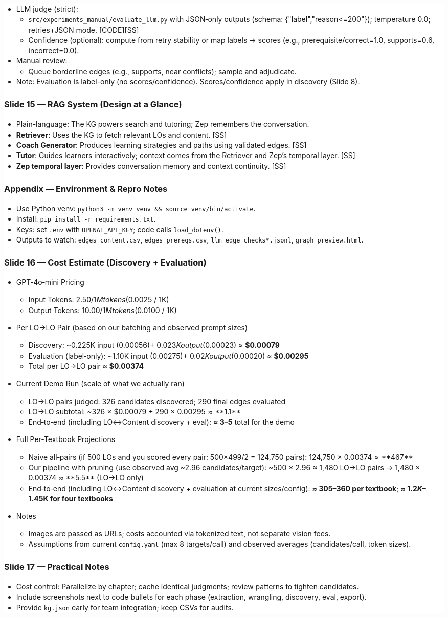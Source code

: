 - LLM judge (strict):
  - `src/experiments_manual/evaluate_llm.py` with JSON‑only outputs (schema: {"label","reason<=200"}); temperature 0.0; retries+JSON mode. [CODE][SS]
  - Confidence (optional): compute from retry stability or map labels → scores (e.g., prerequisite/correct=1.0, supports=0.6, incorrect=0.0).
- Manual review:
  - Queue borderline edges (e.g., supports, near conflicts); sample and adjudicate.
 - Note: Evaluation is label-only (no scores/confidence). Scores/confidence apply in discovery (Slide 8).

### Slide 15 — RAG System (Design at a Glance)

- Plain-language: The KG powers search and tutoring; Zep remembers the conversation.
- **Retriever**: Uses the KG to fetch relevant LOs and content. [SS]
- **Coach Generator**: Produces learning strategies and paths using validated edges. [SS]
- **Tutor**: Guides learners interactively; context comes from the Retriever and Zep’s temporal layer. [SS]
- **Zep temporal layer**: Provides conversation memory and context continuity. [SS]

### Appendix — Environment & Repro Notes

- Use Python venv: `python3 -m venv venv && source venv/bin/activate`.
- Install: `pip install -r requirements.txt`.
- Keys: set `.env` with `OPENAI_API_KEY`; code calls `load_dotenv()`.
- Outputs to watch: `edges_content.csv`, `edges_prereqs.csv`, `llm_edge_checks*.jsonl`, `graph_preview.html`.

### Slide 16 — Cost Estimate (Discovery + Evaluation)

- GPT‑4o‑mini Pricing
  - Input Tokens: $2.50 / 1M tokens ($0.0025 / 1K)
  - Output Tokens: $10.00 / 1M tokens ($0.0100 / 1K)

- Per LO→LO Pair (based on our batching and observed prompt sizes)
  - Discovery: ~0.225K input ($0.00056) + ~0.023K output ($0.00023) ≈ **$0.00079**
  - Evaluation (label‑only): ~1.10K input ($0.00275) + ~0.02K output ($0.00020) ≈ **$0.00295**
  - Total per LO→LO pair ≈ **$0.00374**

- Current Demo Run (scale of what we actually ran)
  - LO→LO pairs judged: 326 candidates discovered; 290 final edges evaluated
  - LO→LO subtotal: ~326 × $0.00079 + 290 × $0.00295 ≈ **$1.1**
  - End‑to‑end (including LO↔Content discovery + eval): **≈ $3–$5** total for the demo

- Full Per‑Textbook Projections
  - Naive all‑pairs (if 500 LOs and you scored every pair: 500×499/2 = 124,750 pairs): 124,750 × $0.00374 ≈ **$467**
  - Our pipeline with pruning (use observed avg ~2.96 candidates/target): ~500 × 2.96 ≈ 1,480 LO→LO pairs → 1,480 × $0.00374 ≈ **$5.5** (LO→LO only)
  - End‑to‑end (including LO↔Content discovery + evaluation at current sizes/config): **≈ $305–$360 per textbook**; **≈ $1.2K–$1.45K for four textbooks**

- Notes
  - Images are passed as URLs; costs accounted via tokenized text, not separate vision fees.
  - Assumptions from current `config.yaml` (max 8 targets/call) and observed averages (candidates/call, token sizes).
### Slide 17 — Practical Notes

- Cost control: Parallelize by chapter; cache identical judgments; review patterns to tighten candidates.
- Include screenshots next to code bullets for each phase (extraction, wrangling, discovery, eval, export).
- Provide `kg.json` early for team integration; keep CSVs for audits.


